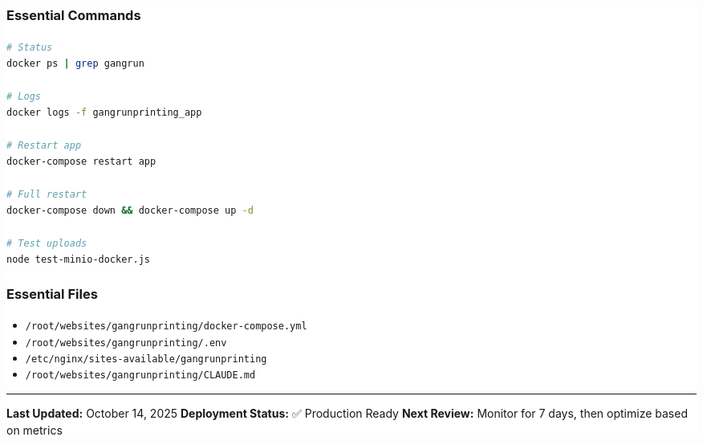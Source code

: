 ### Essential Commands

```bash
# Status
docker ps | grep gangrun

# Logs
docker logs -f gangrunprinting_app

# Restart app
docker-compose restart app

# Full restart
docker-compose down && docker-compose up -d

# Test uploads
node test-minio-docker.js
```

### Essential Files

- `/root/websites/gangrunprinting/docker-compose.yml`
- `/root/websites/gangrunprinting/.env`
- `/etc/nginx/sites-available/gangrunprinting`
- `/root/websites/gangrunprinting/CLAUDE.md`

---

**Last Updated:** October 14, 2025
**Deployment Status:** ✅ Production Ready
**Next Review:** Monitor for 7 days, then optimize based on metrics
